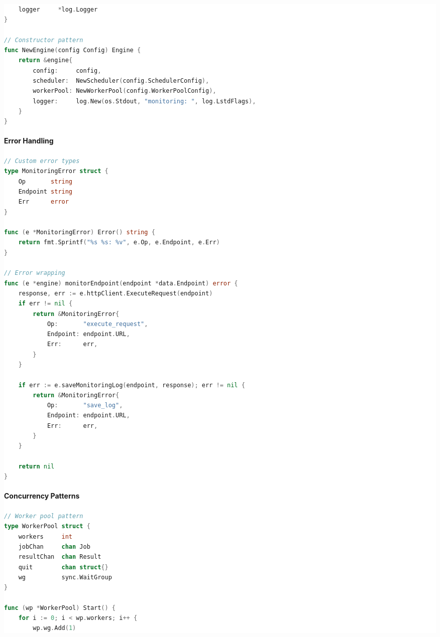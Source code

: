 ```go
    logger     *log.Logger
}

// Constructor pattern
func NewEngine(config Config) Engine {
    return &engine{
        config:     config,
        scheduler:  NewScheduler(config.SchedulerConfig),
        workerPool: NewWorkerPool(config.WorkerPoolConfig),
        logger:     log.New(os.Stdout, "monitoring: ", log.LstdFlags),
    }
}
```

#### Error Handling
```go
// Custom error types
type MonitoringError struct {
    Op       string
    Endpoint string
    Err      error
}

func (e *MonitoringError) Error() string {
    return fmt.Sprintf("%s %s: %v", e.Op, e.Endpoint, e.Err)
}

// Error wrapping
func (e *engine) monitorEndpoint(endpoint *data.Endpoint) error {
    response, err := e.httpClient.ExecuteRequest(endpoint)
    if err != nil {
        return &MonitoringError{
            Op:       "execute_request",
            Endpoint: endpoint.URL,
            Err:      err,
        }
    }
    
    if err := e.saveMonitoringLog(endpoint, response); err != nil {
        return &MonitoringError{
            Op:       "save_log",
            Endpoint: endpoint.URL,
            Err:      err,
        }
    }
    
    return nil
}
```

#### Concurrency Patterns
```go
// Worker pool pattern
type WorkerPool struct {
    workers     int
    jobChan     chan Job
    resultChan  chan Result
    quit        chan struct{}
    wg          sync.WaitGroup
}

func (wp *WorkerPool) Start() {
    for i := 0; i < wp.workers; i++ {
        wp.wg.Add(1)
```